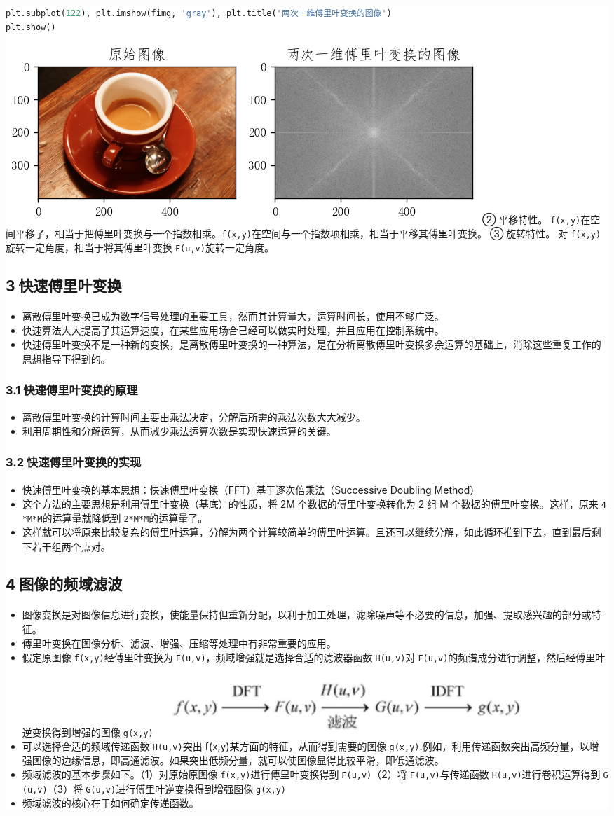 ```python
plt.subplot(122), plt.imshow(fimg, 'gray'), plt.title('两次一维傅里叶变换的图像')
plt.show()


```

![](../img/post/Digitalimageprocessing-Frequencydomainfiltering/picture11.png)
② 平移特性。
`f(x,y)`在空间平移了，相当于把傅里叶变换与一个指数相乘。`f(x,y)`在空间与一个指数项相乘，相当于平移其傅里叶变换。
③ 旋转特性。
对 `f(x,y)`旋转一定角度，相当于将其傅里叶变换 `F(u,v)`旋转一定角度。

## 3 快速傅里叶变换

- 离散傅里叶变换已成为数字信号处理的重要工具，然而其计算量大，运算时间长，使用不够广泛。
- 快速算法大大提高了其运算速度，在某些应用场合已经可以做实时处理，并且应用在控制系统中。
- 快速傅里叶变换不是一种新的变换，是离散傅里叶变换的一种算法，是在分析离散傅里叶变换多余运算的基础上，消除这些重复工作的思想指导下得到的。

### 3.1 快速傅里叶变换的原理

- 离散傅里叶变换的计算时间主要由乘法决定，分解后所需的乘法次数大大减少。
- 利用周期性和分解运算，从而减少乘法运算次数是实现快速运算的关键。

### 3.2 快速傅里叶变换的实现

- 快速傅里叶变换的基本思想：快速傅里叶变换（FFT）基于逐次倍乘法（Successive Doubling Method）
- 这个方法的主要思想是利用傅里叶变换（基底）的性质，将 2M 个数据的傅里叶变换转化为 2 组 M 个数据的傅里叶变换。这样，原来 `4*M*M`的运算量就降低到 `2*M*M`的运算量了。
- 这样就可以将原来比较复杂的傅里叶运算，分解为两个计算较简单的傅里叶运算。且还可以继续分解，如此循环推到下去，直到最后剩下若干组两个点对。

## 4 图像的频域滤波

- 图像变换是对图像信息进行变换，使能量保持但重新分配，以利于加工处理，滤除噪声等不必要的信息，加强、提取感兴趣的部分或特征。
- 傅里叶变换在图像分析、滤波、增强、压缩等处理中有非常重要的应用。
- 假定原图像 `f(x,y)`经傅里叶变换为 `F(u,v)`，频域增强就是选择合适的滤波器函数 `H(u,v)`对 `F(u,v)`的频谱成分进行调整，然后经傅里叶逆变换得到增强的图像 `g(x,y)`
  ![](../img/post/Digitalimageprocessing-Frequencydomainfiltering/picture12.png)
- 可以选择合适的频域传递函数 `H(u,v)`突出 f(x,y)某方面的特征，从而得到需要的图像 `g(x,y)`.例如，利用传递函数突出高频分量，以增强图像的边缘信息，即高通滤波。如果突出低频分量，就可以使图像显得比较平滑，即低通滤波。
- 频域滤波的基本步骤如下。（1）对原始原图像 `f(x,y)`进行傅里叶变换得到 `F(u,v)`（2）将 `F(u,v)`与传递函数 `H(u,v)`进行卷积运算得到 `G(u,v)`（3）将 `G(u,v)`进行傅里叶逆变换得到增强图像 `g(x,y)`
- 频域滤波的核心在于如何确定传递函数。